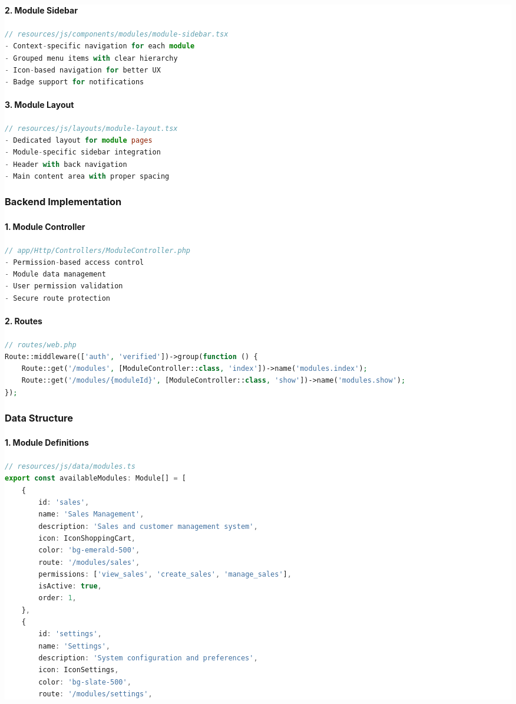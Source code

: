 #### **2. Module Sidebar**

```typescript
// resources/js/components/modules/module-sidebar.tsx
- Context-specific navigation for each module
- Grouped menu items with clear hierarchy
- Icon-based navigation for better UX
- Badge support for notifications
```

#### **3. Module Layout**

```typescript
// resources/js/layouts/module-layout.tsx
- Dedicated layout for module pages
- Module-specific sidebar integration
- Header with back navigation
- Main content area with proper spacing
```

### **Backend Implementation**

#### **1. Module Controller**

```php
// app/Http/Controllers/ModuleController.php
- Permission-based access control
- Module data management
- User permission validation
- Secure route protection
```

#### **2. Routes**

```php
// routes/web.php
Route::middleware(['auth', 'verified'])->group(function () {
    Route::get('/modules', [ModuleController::class, 'index'])->name('modules.index');
    Route::get('/modules/{moduleId}', [ModuleController::class, 'show'])->name('modules.show');
});
```

### **Data Structure**

#### **1. Module Definitions**

```typescript
// resources/js/data/modules.ts
export const availableModules: Module[] = [
    {
        id: 'sales',
        name: 'Sales Management',
        description: 'Sales and customer management system',
        icon: IconShoppingCart,
        color: 'bg-emerald-500',
        route: '/modules/sales',
        permissions: ['view_sales', 'create_sales', 'manage_sales'],
        isActive: true,
        order: 1,
    },
    {
        id: 'settings',
        name: 'Settings',
        description: 'System configuration and preferences',
        icon: IconSettings,
        color: 'bg-slate-500',
        route: '/modules/settings',
```